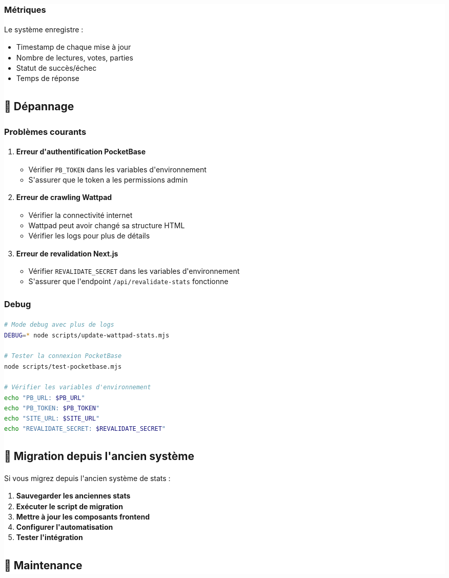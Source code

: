 ### Métriques

Le système enregistre :

- Timestamp de chaque mise à jour
- Nombre de lectures, votes, parties
- Statut de succès/échec
- Temps de réponse

## 🔧 Dépannage

### Problèmes courants

1. **Erreur d'authentification PocketBase**
   - Vérifier `PB_TOKEN` dans les variables d'environnement
   - S'assurer que le token a les permissions admin

2. **Erreur de crawling Wattpad**
   - Vérifier la connectivité internet
   - Wattpad peut avoir changé sa structure HTML
   - Vérifier les logs pour plus de détails

3. **Erreur de revalidation Next.js**
   - Vérifier `REVALIDATE_SECRET` dans les variables d'environnement
   - S'assurer que l'endpoint `/api/revalidate-stats` fonctionne

### Debug

```bash
# Mode debug avec plus de logs
DEBUG=* node scripts/update-wattpad-stats.mjs

# Tester la connexion PocketBase
node scripts/test-pocketbase.mjs

# Vérifier les variables d'environnement
echo "PB_URL: $PB_URL"
echo "PB_TOKEN: $PB_TOKEN"
echo "SITE_URL: $SITE_URL"
echo "REVALIDATE_SECRET: $REVALIDATE_SECRET"
```

## 🔄 Migration depuis l'ancien système

Si vous migrez depuis l'ancien système de stats :

1. **Sauvegarder les anciennes stats**
2. **Exécuter le script de migration**
3. **Mettre à jour les composants frontend**
4. **Configurer l'automatisation**
5. **Tester l'intégration**

## 📝 Maintenance
